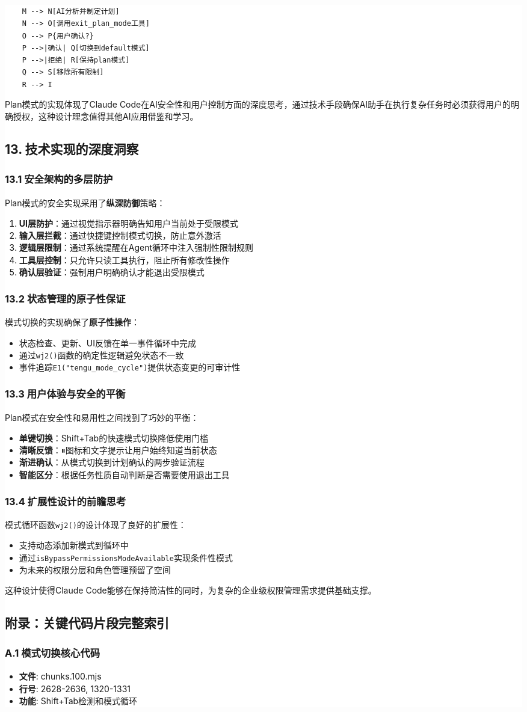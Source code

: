 ```mermaid
    M --> N[AI分析并制定计划]
    N --> O[调用exit_plan_mode工具]
    O --> P{用户确认?}
    P -->|确认| Q[切换到default模式]
    P -->|拒绝| R[保持plan模式]
    Q --> S[移除所有限制]
    R --> I
```

Plan模式的实现体现了Claude Code在AI安全性和用户控制方面的深度思考，通过技术手段确保AI助手在执行复杂任务时必须获得用户的明确授权，这种设计理念值得其他AI应用借鉴和学习。

## 13. 技术实现的深度洞察

### 13.1 安全架构的多层防护

Plan模式的安全实现采用了**纵深防御**策略：

1. **UI层防护**：通过视觉指示器明确告知用户当前处于受限模式
2. **输入层拦截**：通过快捷键控制模式切换，防止意外激活
3. **逻辑层限制**：通过系统提醒在Agent循环中注入强制性限制规则
4. **工具层控制**：只允许只读工具执行，阻止所有修改性操作
5. **确认层验证**：强制用户明确确认才能退出受限模式

### 13.2 状态管理的原子性保证

模式切换的实现确保了**原子性操作**：
- 状态检查、更新、UI反馈在单一事件循环中完成
- 通过`wj2()`函数的确定性逻辑避免状态不一致
- 事件追踪`E1("tengu_mode_cycle")`提供状态变更的可审计性

### 13.3 用户体验与安全的平衡

Plan模式在安全性和易用性之间找到了巧妙的平衡：
- **单键切换**：Shift+Tab的快速模式切换降低使用门槛
- **清晰反馈**：⏸图标和文字提示让用户始终知道当前状态
- **渐进确认**：从模式切换到计划确认的两步验证流程
- **智能区分**：根据任务性质自动判断是否需要使用退出工具

### 13.4 扩展性设计的前瞻思考

模式循环函数`wj2()`的设计体现了良好的扩展性：
- 支持动态添加新模式到循环中
- 通过`isBypassPermissionsModeAvailable`实现条件性模式
- 为未来的权限分层和角色管理预留了空间

这种设计使得Claude Code能够在保持简洁性的同时，为复杂的企业级权限管理需求提供基础支撑。

## 附录：关键代码片段完整索引

### A.1 模式切换核心代码
- **文件**: chunks.100.mjs
- **行号**: 2628-2636, 1320-1331
- **功能**: Shift+Tab检测和模式循环
